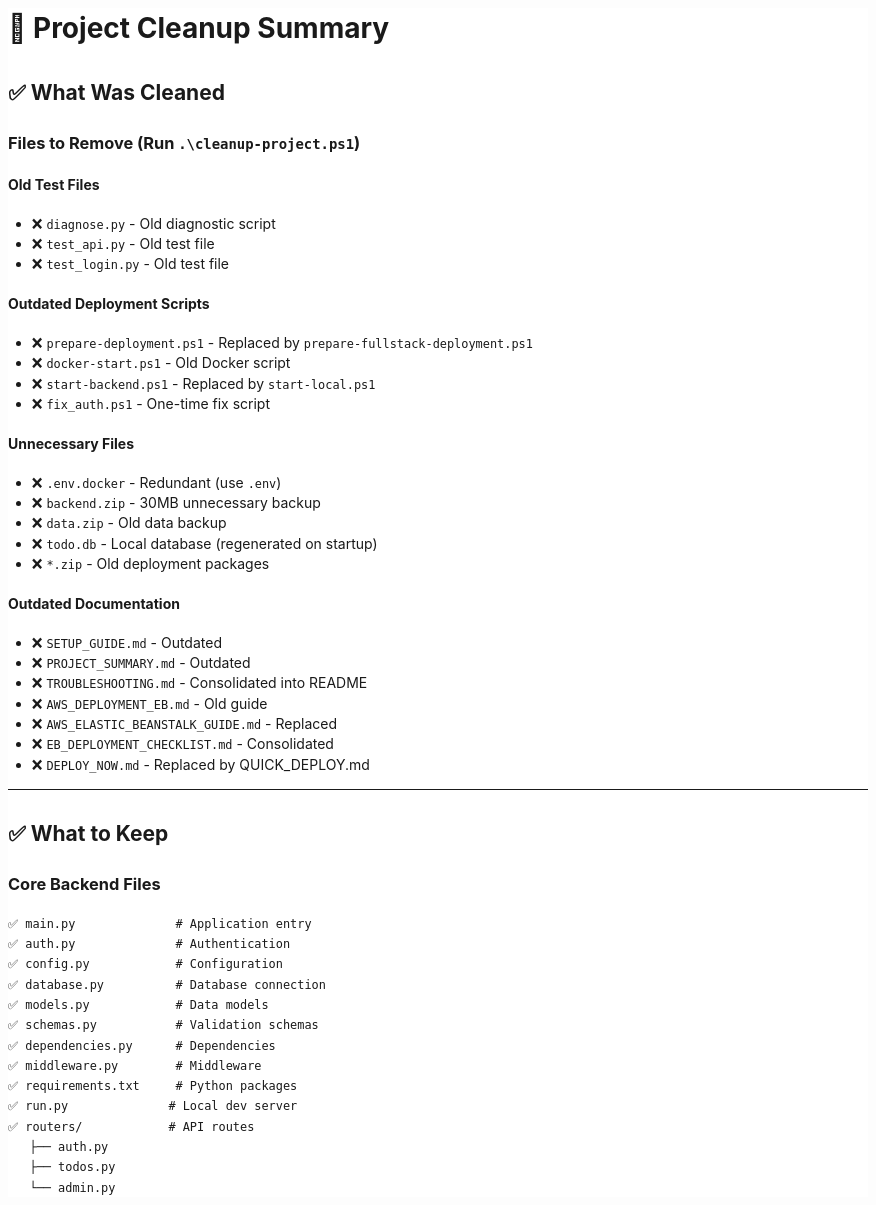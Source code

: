 # 🧹 Project Cleanup Summary

## ✅ What Was Cleaned

### Files to Remove (Run `.\cleanup-project.ps1`)

#### Old Test Files
- ❌ `diagnose.py` - Old diagnostic script
- ❌ `test_api.py` - Old test file
- ❌ `test_login.py` - Old test file

#### Outdated Deployment Scripts
- ❌ `prepare-deployment.ps1` - Replaced by `prepare-fullstack-deployment.ps1`
- ❌ `docker-start.ps1` - Old Docker script
- ❌ `start-backend.ps1` - Replaced by `start-local.ps1`
- ❌ `fix_auth.ps1` - One-time fix script

#### Unnecessary Files
- ❌ `.env.docker` - Redundant (use `.env`)
- ❌ `backend.zip` - 30MB unnecessary backup
- ❌ `data.zip` - Old data backup
- ❌ `todo.db` - Local database (regenerated on startup)
- ❌ `*.zip` - Old deployment packages

#### Outdated Documentation
- ❌ `SETUP_GUIDE.md` - Outdated
- ❌ `PROJECT_SUMMARY.md` - Outdated
- ❌ `TROUBLESHOOTING.md` - Consolidated into README
- ❌ `AWS_DEPLOYMENT_EB.md` - Old guide
- ❌ `AWS_ELASTIC_BEANSTALK_GUIDE.md` - Replaced
- ❌ `EB_DEPLOYMENT_CHECKLIST.md` - Consolidated
- ❌ `DEPLOY_NOW.md` - Replaced by QUICK_DEPLOY.md

---

## ✅ What to Keep

### Core Backend Files
```
✅ main.py              # Application entry
✅ auth.py              # Authentication
✅ config.py            # Configuration
✅ database.py          # Database connection
✅ models.py            # Data models
✅ schemas.py           # Validation schemas
✅ dependencies.py      # Dependencies
✅ middleware.py        # Middleware
✅ requirements.txt     # Python packages
✅ run.py              # Local dev server
✅ routers/            # API routes
   ├── auth.py
   ├── todos.py
   └── admin.py
```
